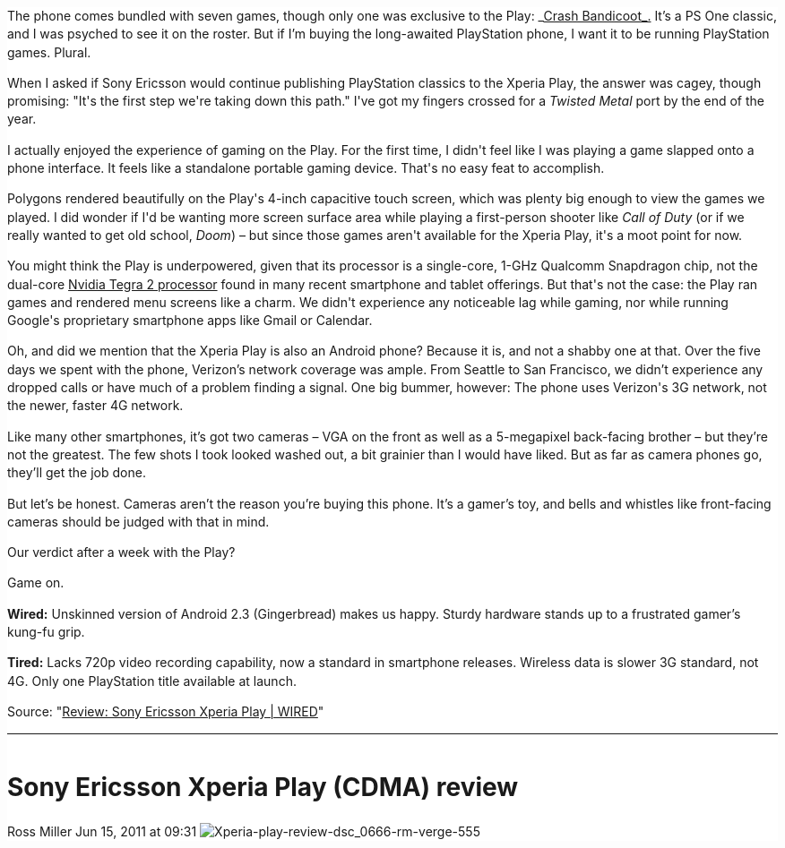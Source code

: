 The phone comes bundled with seven games, though only one was exclusive to the Play: _[Crash Bandicoot_.](http://www.youtube.com/watch?v=M2iMDugM5z0) It’s a PS One classic, and I was psyched to see it on the roster. But if I’m buying the long-awaited PlayStation phone, I want it to be running PlayStation games. Plural.

When I asked if Sony Ericsson would continue publishing PlayStation classics to the Xperia Play, the answer was cagey, though promising: "It's the first step we're taking down this path." I've got my fingers crossed for a _Twisted Metal_ port by the end of the year.

I actually enjoyed the experience of gaming on the Play. For the first time, I didn't feel like I was playing a game slapped onto a phone interface. It feels like a standalone portable gaming device. That's no easy feat to accomplish.

Polygons rendered beautifully on the Play's 4-inch capacitive touch screen, which was plenty big enough to view the games we played. I did wonder if I'd be wanting more screen surface area while playing a first-person shooter like _Call of Duty_ (or if we really wanted to get old school, _Doom_) – but since those games aren't available for the Xperia Play, it's a moot point for now.

You might think the Play is underpowered, given that its processor is a single-core, 1-GHz Qualcomm Snapdragon chip, not the dual-core [Nvidia Tegra 2 processor](https://www.wired.com/gadgetlab/tag/tegra-2/?intcid=inline_amp) found in many recent smartphone and tablet offerings. But that's not the case: the Play ran games and rendered menu screens like a charm. We didn't experience any noticeable lag while gaming, nor while running Google's proprietary smartphone apps like Gmail or Calendar.

Oh, and did we mention that the Xperia Play is also an Android phone? Because it is, and not a shabby one at that. Over the five days we spent with the phone, Verizon’s network coverage was ample. From Seattle to San Francisco, we didn’t experience any dropped calls or have much of a problem finding a signal. One big bummer, however: The phone uses Verizon's 3G network, not the newer, faster 4G network.

Like many other smartphones, it’s got two cameras – VGA on the front as well as a 5-megapixel back-facing brother – but they’re not the greatest. The few shots I took looked washed out, a bit grainier than I would have liked. But as far as camera phones go, they’ll get the job done.

But let’s be honest. Cameras aren’t the reason you’re buying this phone. It’s a gamer’s toy, and bells and whistles like front-facing cameras should be judged with that in mind.

Our verdict after a week with the Play?

Game on.

**Wired:** Unskinned version of Android 2.3 (Gingerbread) makes us happy. Sturdy hardware stands up to a frustrated gamer’s kung-fu grip.

**Tired:** Lacks 720p video recording capability, now a standard in smartphone releases. Wireless data is slower 3G standard, not 4G. Only one PlayStation title available at launch.


Source: "[Review: Sony Ericsson Xperia Play | WIRED](https://www.wired.com/2011/05/sony-xperia-play/amp)"
***
# Sony Ericsson Xperia Play (CDMA) review
Ross Miller Jun 15, 2011 at 09:31
![Xperia-play-review-dsc_0666-rm-verge-555](http://assets.sbnation.com/assets/768621/xperia-play-review-DSC_0666-rm-verge-555.jpg)
